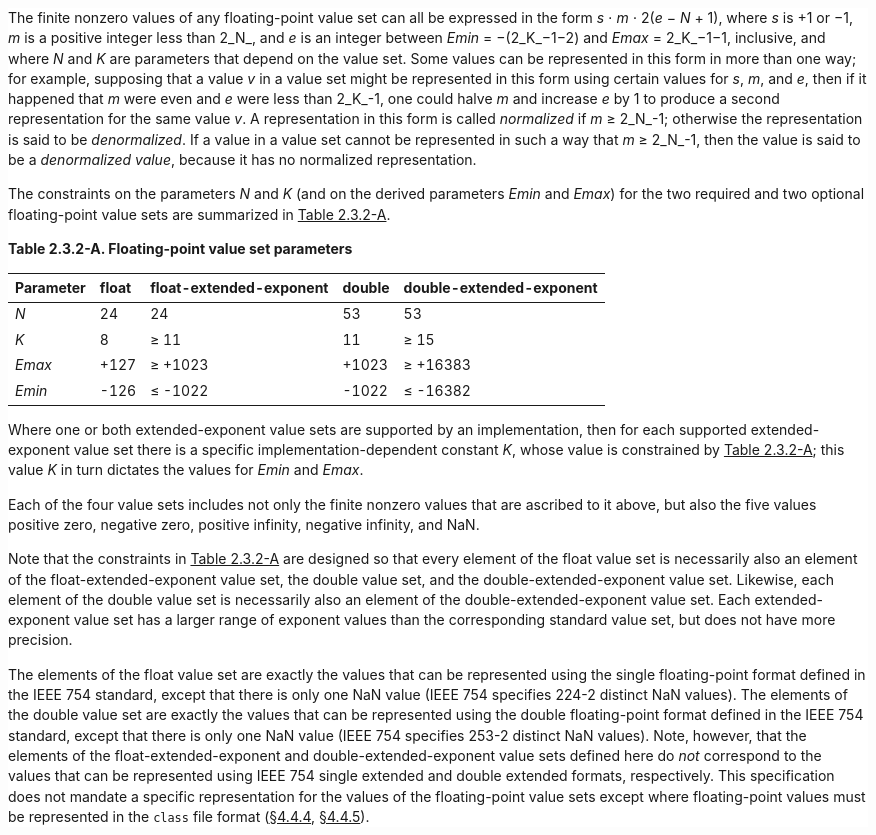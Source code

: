 The finite nonzero values of any floating-point value set can all be expressed in the form _s_ ⋅ _m_ ⋅ 2\(_e_ − _N_ + 1\), where _s_ is +1 or −1, _m_ is a positive integer less than 2_N_, and _e_ is an integer between _Emin_ = −\(2_K_−1−2\) and _Emax_ = 2_K_−1−1, inclusive, and where _N_ and _K_ are parameters that depend on the value set. Some values can be represented in this form in more than one way; for example, supposing that a value _v_ in a value set might be represented in this form using certain values for _s_, _m_, and _e_, then if it happened that _m_ were even and _e_ were less than 2_K_-1, one could halve _m_ and increase _e_ by 1 to produce a second representation for the same value _v_. A representation in this form is called _normalized_ if _m_ ≥ 2_N_-1; otherwise the representation is said to be _denormalized_. If a value in a value set cannot be represented in such a way that _m_ ≥ 2_N_-1, then the value is said to be a _denormalized value_, because it has no normalized representation.

The constraints on the parameters _N_ and _K_ \(and on the derived parameters _Emin_ and _Emax_\) for the two required and two optional floating-point value sets are summarized in [Table 2.3.2-A](chapter-2.-the-structure-of-the-java-virtual-machine.md#jvms-2.3.2-140-A).

**Table 2.3.2-A. Floating-point value set parameters**

| Parameter | float | float-extended-exponent | double | double-extended-exponent |
| :--- | :--- | :--- | :--- | :--- |
| _N_ | 24 | 24 | 53 | 53 |
| _K_ | 8 | ≥ 11 | 11 | ≥ 15 |
| _Emax_ | +127 | ≥ +1023 | +1023 | ≥ +16383 |
| _Emin_ | -126 | ≤ -1022 | -1022 | ≤ -16382 |

Where one or both extended-exponent value sets are supported by an implementation, then for each supported extended-exponent value set there is a specific implementation-dependent constant _K_, whose value is constrained by [Table 2.3.2-A](chapter-2.-the-structure-of-the-java-virtual-machine.md#jvms-2.3.2-140-A); this value _K_ in turn dictates the values for _Emin_ and _Emax_.

Each of the four value sets includes not only the finite nonzero values that are ascribed to it above, but also the five values positive zero, negative zero, positive infinity, negative infinity, and NaN.

Note that the constraints in [Table 2.3.2-A](chapter-2.-the-structure-of-the-java-virtual-machine.md#jvms-2.3.2-140-A) are designed so that every element of the float value set is necessarily also an element of the float-extended-exponent value set, the double value set, and the double-extended-exponent value set. Likewise, each element of the double value set is necessarily also an element of the double-extended-exponent value set. Each extended-exponent value set has a larger range of exponent values than the corresponding standard value set, but does not have more precision.

The elements of the float value set are exactly the values that can be represented using the single floating-point format defined in the IEEE 754 standard, except that there is only one NaN value \(IEEE 754 specifies 224-2 distinct NaN values\). The elements of the double value set are exactly the values that can be represented using the double floating-point format defined in the IEEE 754 standard, except that there is only one NaN value \(IEEE 754 specifies 253-2 distinct NaN values\). Note, however, that the elements of the float-extended-exponent and double-extended-exponent value sets defined here do _not_ correspond to the values that can be represented using IEEE 754 single extended and double extended formats, respectively. This specification does not mandate a specific representation for the values of the floating-point value sets except where floating-point values must be represented in the `class` file format \([§4.4.4](chapter-4.-the-class-file-format.md#jvms-4.4.4), [§4.4.5](chapter-4.-the-class-file-format.md#jvms-4.4.5)\).
